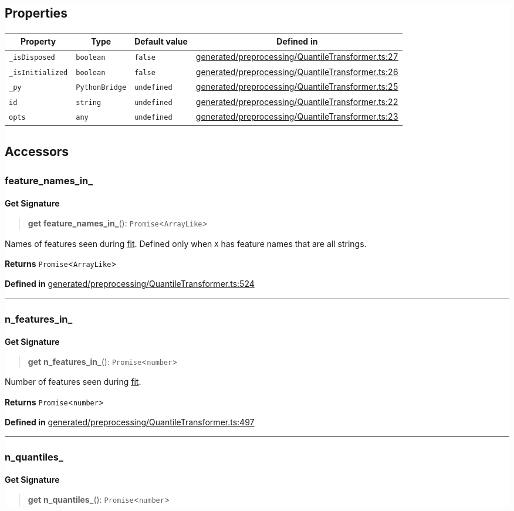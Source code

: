 ## Properties

| Property | Type | Default value | Defined in |
| ------ | ------ | ------ | ------ |
| `_isDisposed` | `boolean` | `false` | [generated/preprocessing/QuantileTransformer.ts:27](https://github.com/transitive-bullshit/scikit-learn-ts/blob/bab9a6d8b9738b16b8b9ba0b3f7cea1495d968d8/packages/sklearn/src/generated/preprocessing/QuantileTransformer.ts#L27) |
| `_isInitialized` | `boolean` | `false` | [generated/preprocessing/QuantileTransformer.ts:26](https://github.com/transitive-bullshit/scikit-learn-ts/blob/bab9a6d8b9738b16b8b9ba0b3f7cea1495d968d8/packages/sklearn/src/generated/preprocessing/QuantileTransformer.ts#L26) |
| `_py` | `PythonBridge` | `undefined` | [generated/preprocessing/QuantileTransformer.ts:25](https://github.com/transitive-bullshit/scikit-learn-ts/blob/bab9a6d8b9738b16b8b9ba0b3f7cea1495d968d8/packages/sklearn/src/generated/preprocessing/QuantileTransformer.ts#L25) |
| `id` | `string` | `undefined` | [generated/preprocessing/QuantileTransformer.ts:22](https://github.com/transitive-bullshit/scikit-learn-ts/blob/bab9a6d8b9738b16b8b9ba0b3f7cea1495d968d8/packages/sklearn/src/generated/preprocessing/QuantileTransformer.ts#L22) |
| `opts` | `any` | `undefined` | [generated/preprocessing/QuantileTransformer.ts:23](https://github.com/transitive-bullshit/scikit-learn-ts/blob/bab9a6d8b9738b16b8b9ba0b3f7cea1495d968d8/packages/sklearn/src/generated/preprocessing/QuantileTransformer.ts#L23) |

## Accessors

### feature\_names\_in\_

**Get Signature**

> **get** **feature\_names\_in\_**(): `Promise`\<`ArrayLike`\>

Names of features seen during [fit](https://scikit-learn.org/stable/modules/generated/../../glossary.html#term-fit). Defined only when `X` has feature names that are all strings.

**Returns** `Promise`\<`ArrayLike`\>

**Defined in** [generated/preprocessing/QuantileTransformer.ts:524](https://github.com/transitive-bullshit/scikit-learn-ts/blob/bab9a6d8b9738b16b8b9ba0b3f7cea1495d968d8/packages/sklearn/src/generated/preprocessing/QuantileTransformer.ts#L524)

***

### n\_features\_in\_

**Get Signature**

> **get** **n\_features\_in\_**(): `Promise`\<`number`\>

Number of features seen during [fit](https://scikit-learn.org/stable/modules/generated/../../glossary.html#term-fit).

**Returns** `Promise`\<`number`\>

**Defined in** [generated/preprocessing/QuantileTransformer.ts:497](https://github.com/transitive-bullshit/scikit-learn-ts/blob/bab9a6d8b9738b16b8b9ba0b3f7cea1495d968d8/packages/sklearn/src/generated/preprocessing/QuantileTransformer.ts#L497)

***

### n\_quantiles\_

**Get Signature**

> **get** **n\_quantiles\_**(): `Promise`\<`number`\>
